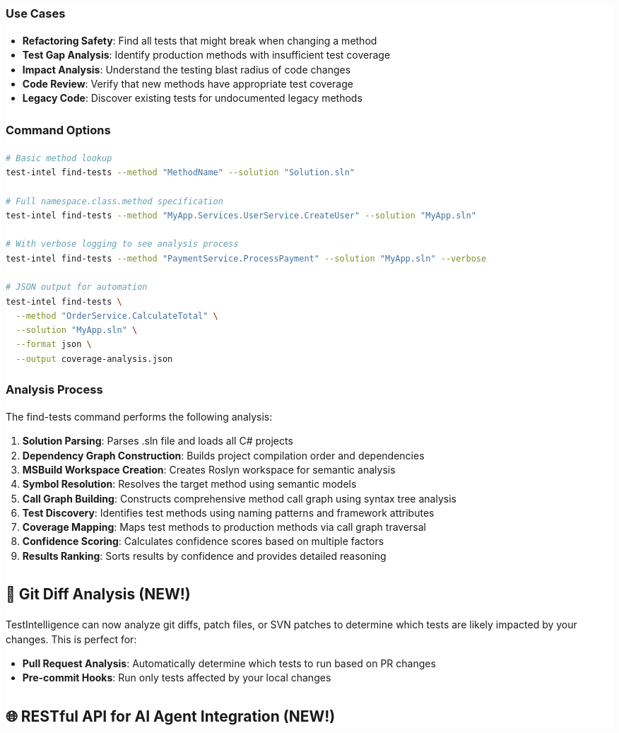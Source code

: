 ### Use Cases

- **Refactoring Safety**: Find all tests that might break when changing a method
- **Test Gap Analysis**: Identify production methods with insufficient test coverage
- **Impact Analysis**: Understand the testing blast radius of code changes
- **Code Review**: Verify that new methods have appropriate test coverage
- **Legacy Code**: Discover existing tests for undocumented legacy methods

### Command Options

```bash
# Basic method lookup
test-intel find-tests --method "MethodName" --solution "Solution.sln"

# Full namespace.class.method specification
test-intel find-tests --method "MyApp.Services.UserService.CreateUser" --solution "MyApp.sln"

# With verbose logging to see analysis process
test-intel find-tests --method "PaymentService.ProcessPayment" --solution "MyApp.sln" --verbose

# JSON output for automation
test-intel find-tests \
  --method "OrderService.CalculateTotal" \
  --solution "MyApp.sln" \
  --format json \
  --output coverage-analysis.json
```

### Analysis Process

The find-tests command performs the following analysis:

1. **Solution Parsing**: Parses .sln file and loads all C# projects
2. **Dependency Graph Construction**: Builds project compilation order and dependencies
3. **MSBuild Workspace Creation**: Creates Roslyn workspace for semantic analysis
4. **Symbol Resolution**: Resolves the target method using semantic models
5. **Call Graph Building**: Constructs comprehensive method call graph using syntax tree analysis
6. **Test Discovery**: Identifies test methods using naming patterns and framework attributes
7. **Coverage Mapping**: Maps test methods to production methods via call graph traversal
8. **Confidence Scoring**: Calculates confidence scores based on multiple factors
9. **Results Ranking**: Sorts results by confidence and provides detailed reasoning

## 🎯 Git Diff Analysis (NEW!)

TestIntelligence can now analyze git diffs, patch files, or SVN patches to determine which tests are likely impacted by your changes. This is perfect for:

- **Pull Request Analysis**: Automatically determine which tests to run based on PR changes
- **Pre-commit Hooks**: Run only tests affected by your local changes

## 🌐 RESTful API for AI Agent Integration (NEW!)
